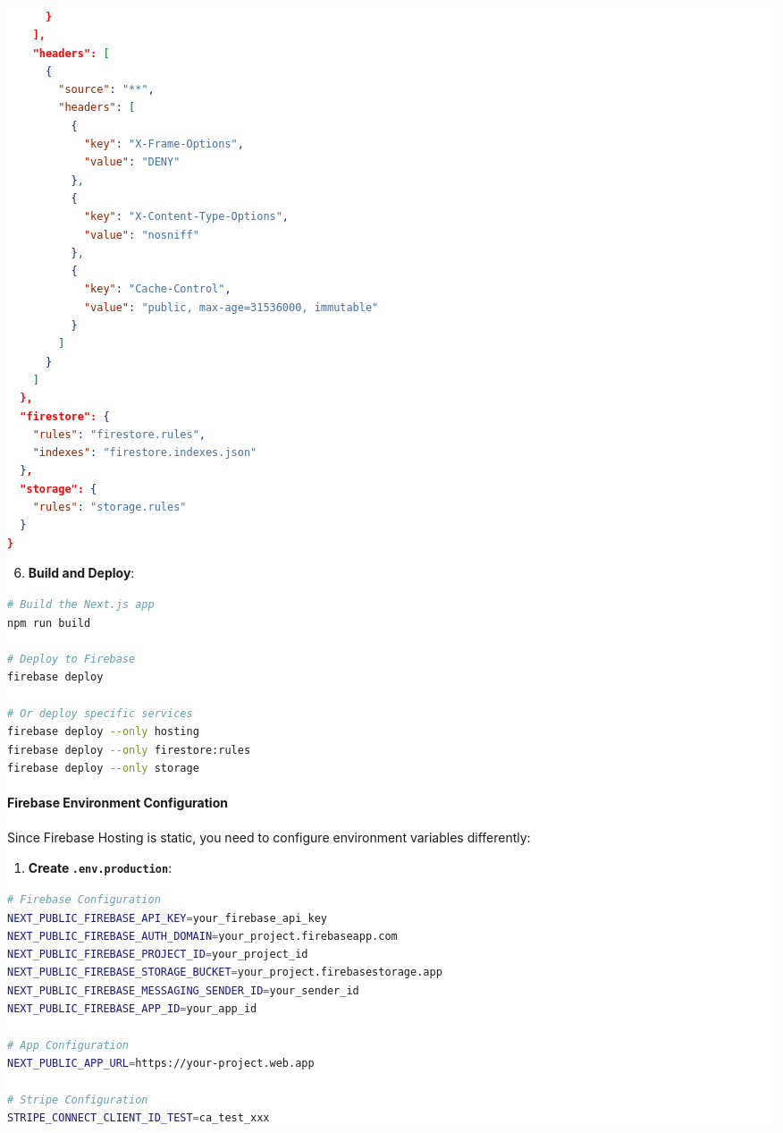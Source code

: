 ```json
      }
    ],
    "headers": [
      {
        "source": "**",
        "headers": [
          {
            "key": "X-Frame-Options",
            "value": "DENY"
          },
          {
            "key": "X-Content-Type-Options", 
            "value": "nosniff"
          },
          {
            "key": "Cache-Control",
            "value": "public, max-age=31536000, immutable"
          }
        ]
      }
    ]
  },
  "firestore": {
    "rules": "firestore.rules",
    "indexes": "firestore.indexes.json"
  },
  "storage": {
    "rules": "storage.rules"
  }
}
```

6. **Build and Deploy**:
```bash
# Build the Next.js app
npm run build

# Deploy to Firebase
firebase deploy

# Or deploy specific services
firebase deploy --only hosting
firebase deploy --only firestore:rules
firebase deploy --only storage
```

#### **Firebase Environment Configuration**

Since Firebase Hosting is static, you need to configure environment variables differently:

1. **Create `.env.production`**:
```bash
# Firebase Configuration
NEXT_PUBLIC_FIREBASE_API_KEY=your_firebase_api_key
NEXT_PUBLIC_FIREBASE_AUTH_DOMAIN=your_project.firebaseapp.com
NEXT_PUBLIC_FIREBASE_PROJECT_ID=your_project_id
NEXT_PUBLIC_FIREBASE_STORAGE_BUCKET=your_project.firebasestorage.app
NEXT_PUBLIC_FIREBASE_MESSAGING_SENDER_ID=your_sender_id
NEXT_PUBLIC_FIREBASE_APP_ID=your_app_id

# App Configuration
NEXT_PUBLIC_APP_URL=https://your-project.web.app

# Stripe Configuration
STRIPE_CONNECT_CLIENT_ID_TEST=ca_test_xxx
```